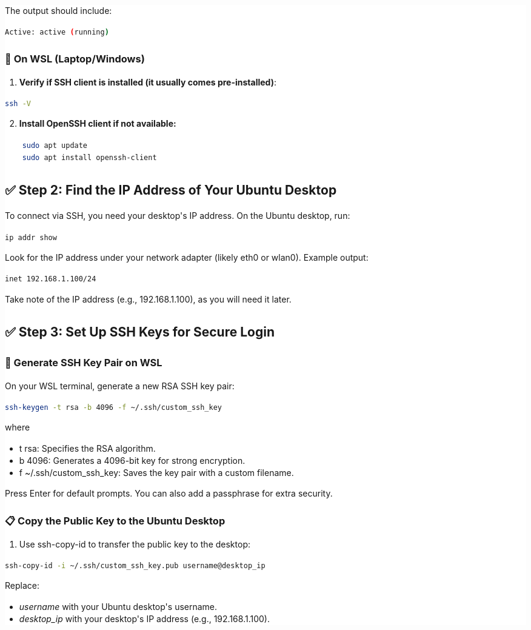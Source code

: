 The output should include:
```bash
Active: active (running)
```

### 📍 **On WSL (Laptop/Windows)**

1. **Verify if SSH client is installed (it usually comes pre-installed)**:
```bash
ssh -V
```

2. **Install OpenSSH client if not available:**
```bash
    sudo apt update
    sudo apt install openssh-client
```
    

## ✅ Step 2: Find the IP Address of Your Ubuntu Desktop

To connect via SSH, you need your desktop's IP address. On the Ubuntu desktop, run:
```bash
ip addr show
```

Look for the IP address under your network adapter (likely eth0 or wlan0). Example output:
```bash
inet 192.168.1.100/24
```

Take note of the IP address (e.g., 192.168.1.100), as you will need it later.

## ✅ Step 3: Set Up SSH Keys for Secure Login
### 🔐 Generate SSH Key Pair on WSL

On your WSL terminal, generate a new RSA SSH key pair:
```bash
ssh-keygen -t rsa -b 4096 -f ~/.ssh/custom_ssh_key
```
where
- t rsa: Specifies the RSA algorithm.
- b 4096: Generates a 4096-bit key for strong encryption.
- f ~/.ssh/custom_ssh_key: Saves the key pair with a custom filename.

Press Enter for default prompts. You can also add a passphrase for extra security.

### 📋 Copy the Public Key to the Ubuntu Desktop

1. Use ssh-copy-id to transfer the public key to the desktop:
```bash
ssh-copy-id -i ~/.ssh/custom_ssh_key.pub username@desktop_ip
```
Replace:

* _username_ with your Ubuntu desktop's username.
* _desktop_ip_ with your desktop's IP address (e.g., 192.168.1.100).
